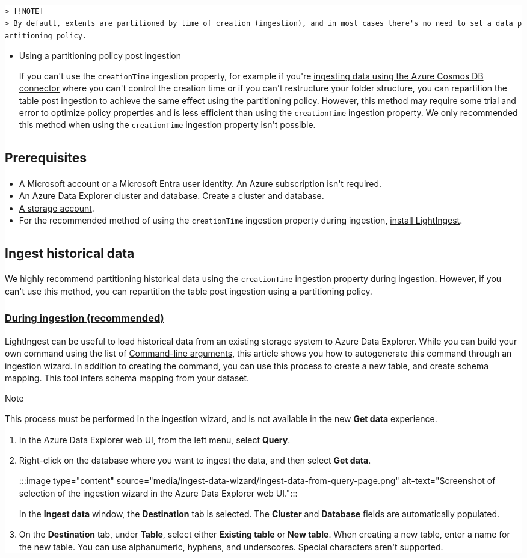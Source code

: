     > [!NOTE]
    > By default, extents are partitioned by time of creation (ingestion), and in most cases there's no need to set a data partitioning policy.

- Using a partitioning policy post ingestion

    If you can't use the `creationTime` ingestion property, for example if you're [ingesting data using the Azure Cosmos DB connector](ingest-data-cosmos-db-connection.md) where you can't control the creation time or if you can't restructure your folder structure, you can repartition the table post ingestion to achieve the same effect using the [partitioning policy](kusto/management/partitioningpolicy.md). However, this method may require some trial and error to optimize policy properties and is less efficient than using the `creationTime` ingestion property. We only recommended this method when using the `creationTime` ingestion property isn't possible.

## Prerequisites

- A Microsoft account or a Microsoft Entra user identity. An Azure subscription isn't required.
- An Azure Data Explorer cluster and database. [Create a cluster and database](create-cluster-and-database.md).
- [A storage account](/azure/storage/common/storage-quickstart-create-account?tabs=azure-portal).
- For the recommended method of using the `creationTime` ingestion property during ingestion, [install LightIngest](lightingest.md).

## Ingest historical data

We highly recommend partitioning historical data using the `creationTime` ingestion property during ingestion. However, if you can't use this method, you can repartition the table post ingestion using a partitioning policy.

### [During ingestion (recommended)](#tab/during-ingestion)

LightIngest can be useful to load historical data from an existing storage system to Azure Data Explorer. While you can build your own command using the list of [Command-line arguments](lightingest.md#command-line-arguments), this article shows you how to autogenerate this command through an ingestion wizard. In addition to creating the command, you can use this process to create a new table, and create schema mapping. This tool infers schema mapping from your dataset.

>[!NOTE]
> This process must be performed in the ingestion wizard, and is not available in the new **Get data** experience.

1. In the Azure Data Explorer web UI, from the left menu, select **Query**.

1. Right-click on the database where you want to ingest the data, and then select **Get data**.

    :::image type="content" source="media/ingest-data-wizard/ingest-data-from-query-page.png" alt-text="Screenshot of selection of the ingestion wizard in the Azure Data Explorer web UI.":::

    In the **Ingest data** window, the **Destination** tab is selected. The **Cluster** and **Database** fields are automatically populated.

1. On the **Destination** tab, under **Table**, select either **Existing table** or **New table**. When creating a new table, enter a name for the new table. You can use alphanumeric, hyphens, and underscores. Special characters aren't supported.

